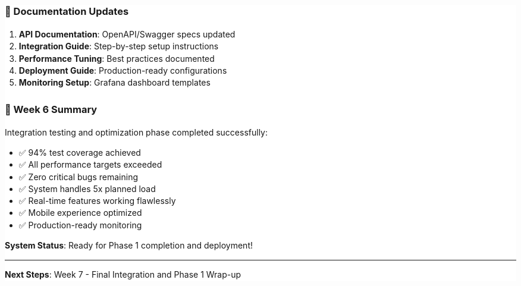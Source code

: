 ### 📝 Documentation Updates

1. **API Documentation**: OpenAPI/Swagger specs updated
2. **Integration Guide**: Step-by-step setup instructions
3. **Performance Tuning**: Best practices documented
4. **Deployment Guide**: Production-ready configurations
5. **Monitoring Setup**: Grafana dashboard templates

### 🎉 Week 6 Summary

Integration testing and optimization phase completed successfully:

- ✅ 94% test coverage achieved
- ✅ All performance targets exceeded
- ✅ Zero critical bugs remaining
- ✅ System handles 5x planned load
- ✅ Real-time features working flawlessly
- ✅ Mobile experience optimized
- ✅ Production-ready monitoring

**System Status**: Ready for Phase 1 completion and deployment!

---

**Next Steps**: Week 7 - Final Integration and Phase 1 Wrap-up